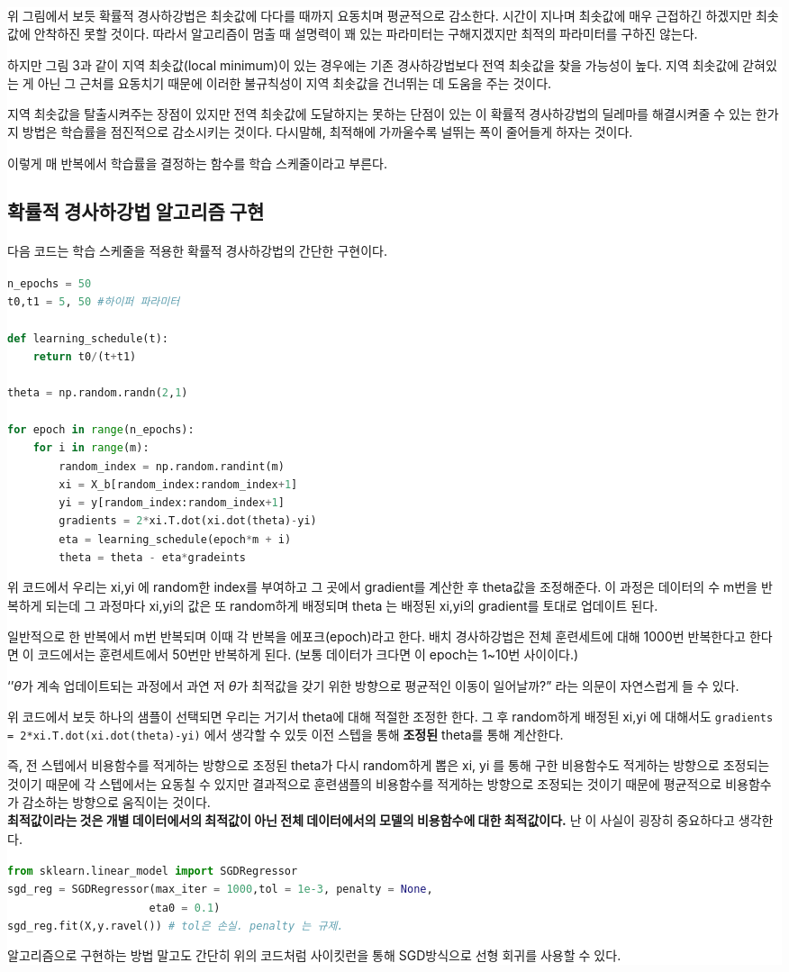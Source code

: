 
위 그림에서 보듯 확률적 경사하강법은 최솟값에 다다를 때까지 요동치며 평균적으로 감소한다. 시간이 지나며 최솟값에 매우 근접하긴 하겠지만 최솟값에 안착하진 못할 것이다. 따라서 알고리즘이 멈출 때 설명력이 꽤 있는 파라미터는 구해지겠지만 최적의 파라미터를 구하진 않는다.

하지만 그림 3과 같이 지역 최솟값(local minimum)이 있는 경우에는 기존 경사하강법보다 전역 최솟값을 찾을 가능성이 높다. 지역 최솟값에 갇혀있는 게 아닌 그 근처를 요동치기 때문에 이러한 불규칙성이 지역 최솟값을 건너뛰는 데 도움을 주는 것이다.

지역 최솟값을 탈출시켜주는 장점이 있지만 전역 최솟값에 도달하지는 못하는 단점이 있는 이 확률적 경사하강법의 딜레마를 해결시켜줄 수 있는 한가지 방법은 학습률을 점진적으로 감소시키는 것이다. 다시말해, 최적해에 가까울수록 널뛰는 폭이 줄어들게 하자는 것이다.

이렇게 매 반복에서 학습률을 결정하는 함수를 학습 스케줄이라고 부른다. 

## 확률적 경사하강법 알고리즘 구현

다음 코드는 학습 스케줄을 적용한 확률적 경사하강법의 간단한 구현이다.

```python
n_epochs = 50
t0,t1 = 5, 50 #하이퍼 파라미터

def learning_schedule(t):
    return t0/(t+t1)

theta = np.random.randn(2,1)

for epoch in range(n_epochs):
    for i in range(m):
        random_index = np.random.randint(m)
        xi = X_b[random_index:random_index+1]
        yi = y[random_index:random_index+1]
        gradients = 2*xi.T.dot(xi.dot(theta)-yi)
        eta = learning_schedule(epoch*m + i)
        theta = theta - eta*gradeints
```

 위 코드에서 우리는 xi,yi 에 random한 index를 부여하고 그 곳에서 gradient를 계산한 후 theta값을 조정해준다. 이 과정은 데이터의 수 m번을 반복하게 되는데 그 과정마다 xi,yi의 값은 또 random하게 배정되며 theta 는 배정된 xi,yi의 gradient를 토대로 업데이트 된다.

일반적으로 한 반복에서 m번 반복되며 이때 각 반복을 에포크(epoch)라고 한다. 배치 경사하강법은 전체 훈련세트에 대해 1000번 반복한다고 한다면 이 코드에서는 훈련세트에서 50번만 반복하게 된다. (보통 데이터가 크다면 이 epoch는 1~10번 사이이다.)

‘’$\theta$가 계속 업데이트되는 과정에서 과연 저 $\theta$​​​​가 최적값을 갖기 위한 방향으로 평균적인 이동이 일어날까?” 라는 의문이 자연스럽게 들 수 있다. 

위 코드에서 보듯 하나의 샘플이 선택되면 우리는 거기서 theta에 대해 적절한 조정한 한다. 그 후  random하게 배정된 xi,yi 에 대해서도 `gradients = 2*xi.T.dot(xi.dot(theta)-yi)` 에서 생각할 수 있듯 이전 스텝을 통해 **조정된** theta를 통해 계산한다. 

즉, 전 스텝에서 비용함수를 적게하는 방향으로 조정된 theta가 다시 random하게 뽑은 xi, yi 를 통해 구한 비용함수도 적게하는 방향으로 조정되는 것이기 때문에 각 스텝에서는 요동칠 수 있지만 결과적으로 훈련샘플의 비용함수를 적게하는 방향으로 조정되는 것이기 때문에 평균적으로 비용함수가 감소하는 방향으로 움직이는 것이다.<br>**최적값이라는 것은 개별 데이터에서의 최적값이 아닌 전체 데이터에서의 모델의 비용함수에 대한 최적값이다.** 난 이 사실이 굉장히 중요하다고 생각한다.



```python
from sklearn.linear_model import SGDRegressor
sgd_reg = SGDRegressor(max_iter = 1000,tol = 1e-3, penalty = None,
                      eta0 = 0.1)
sgd_reg.fit(X,y.ravel()) # tol은 손실. penalty 는 규제.
```

알고리즘으로 구현하는 방법 말고도 간단히 위의 코드처럼 사이킷런을 통해 SGD방식으로 선형 회귀를 사용할 수 있다.
